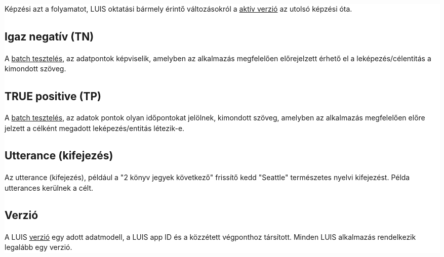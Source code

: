 Képzési azt a folyamatot, LUIS oktatási bármely érintő változásokról a [aktív verzió](#active-version) az utolsó képzési óta.

## <a name="true-negative"></a>Igaz negatív (TN)

A [batch tesztelés](luis-interactive-test.md#batch-testing), az adatpontok képviselik, amelyben az alkalmazás megfelelően előrejelzett érhető el a leképezés/célentitás a kimondott szöveg.

## <a name="true-positive"></a>TRUE positive (TP)

A [batch tesztelés](luis-interactive-test.md#batch-testing), az adatok pontok olyan időpontokat jelölnek, kimondott szöveg, amelyben az alkalmazás megfelelően előre jelzett a célként megadott leképezés/entitás létezik-e.

## <a name="utterance"></a>Utterance (kifejezés)

Az utterance (kifejezés), például a "2 könyv jegyek következő" frissítő kedd "Seattle" természetes nyelvi kifejezést. Példa utterances kerülnek a célt. 

## <a name="version"></a>Verzió

A LUIS [verzió](luis-how-to-manage-versions.md) egy adott adatmodell, a LUIS app ID és a közzétett végponthoz társított. Minden LUIS alkalmazás rendelkezik legalább egy verzió.
